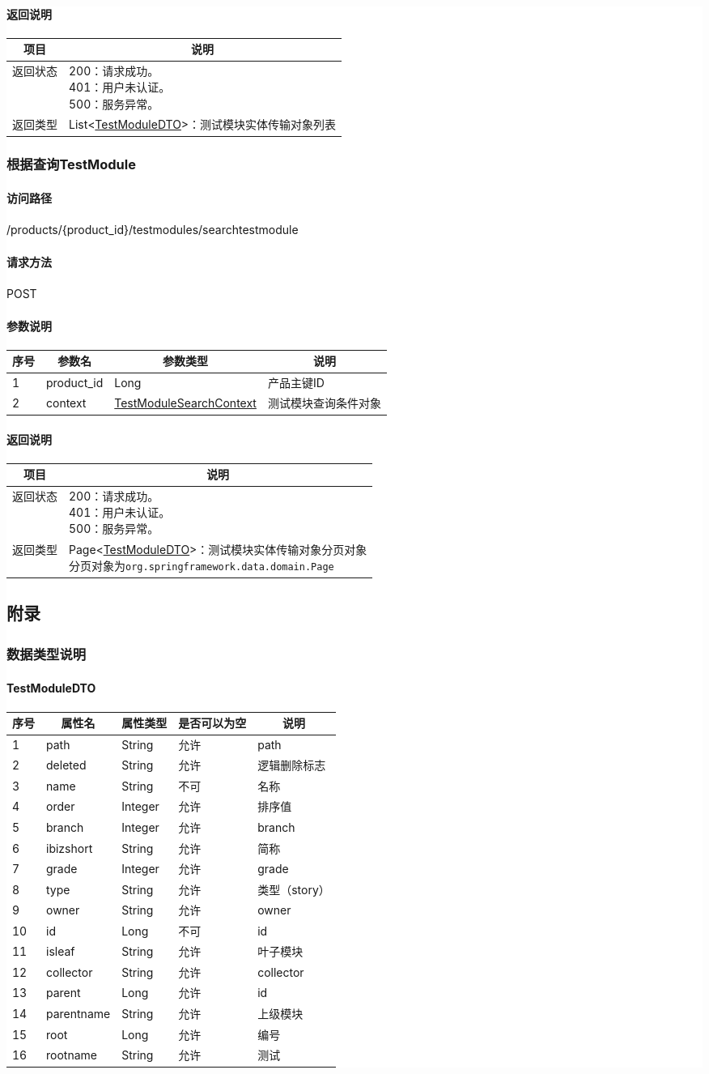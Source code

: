 #### 返回说明
| 项目 | 说明 |
| -- | -- |
| 返回状态 | 200：请求成功。<br>401：用户未认证。<br>500：服务异常。 |
| 返回类型 | List<[TestModuleDTO](#TestModuleDTO)>：测试模块实体传输对象列表 |

### 根据查询TestModule
#### 访问路径
/products/{product_id}/testmodules/searchtestmodule

#### 请求方法
POST

#### 参数说明
| 序号 | 参数名 | 参数类型 | 说明 |
| -- | -- | -- | -- |
| 1 | product_id | Long | 产品主键ID |
| 2 | context | [TestModuleSearchContext](#TestModuleSearchContext) | 测试模块查询条件对象 |

#### 返回说明
| 项目 | 说明 |
| -- | -- |
| 返回状态 | 200：请求成功。<br>401：用户未认证。<br>500：服务异常。 |
| 返回类型 | Page<[TestModuleDTO](#TestModuleDTO)>：测试模块实体传输对象分页对象<br>分页对象为`org.springframework.data.domain.Page` |

## 附录
### 数据类型说明
#### TestModuleDTO
| 序号 | 属性名 | 属性类型 | 是否可以为空 | 说明 |
| -- | -- | -- | -- | -- |
| 1 | path | String | 允许 | path |
| 2 | deleted | String | 允许 | 逻辑删除标志 |
| 3 | name | String | 不可 | 名称 |
| 4 | order | Integer | 允许 | 排序值 |
| 5 | branch | Integer | 允许 | branch |
| 6 | ibizshort | String | 允许 | 简称 |
| 7 | grade | Integer | 允许 | grade |
| 8 | type | String | 允许 | 类型（story） |
| 9 | owner | String | 允许 | owner |
| 10 | id | Long | 不可 | id |
| 11 | isleaf | String | 允许 | 叶子模块 |
| 12 | collector | String | 允许 | collector |
| 13 | parent | Long | 允许 | id |
| 14 | parentname | String | 允许 | 上级模块 |
| 15 | root | Long | 允许 | 编号 |
| 16 | rootname | String | 允许 | 测试 |